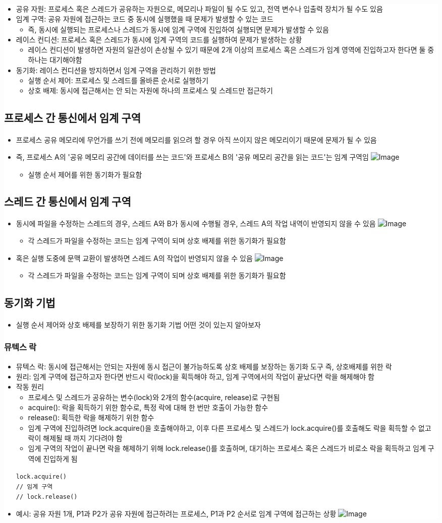 - 공유 자원: 프로세스 혹은 스레드가 공유하는 자원으로, 메모리나 파일이 될 수도 있고, 전역 변수나 입출력 장치가 될 수도 있음
- 임계 구역: 공유 자원에 접근하는 코드 중 동시에 실행했을 때 문제가 발생할 수 있는 코드
  - 즉, 동시에 실행되는 프로세스나 스레드가 동시에 임계 구역에 진입하여 실행되면 문제가 발생할 수 있음
- 레이스 컨디션: 프로세스 혹은 스레드가 동시에 임계 구역의 코드를 실행하여 문제가 발생하는 상황
  - 레이스 컨디션이 발생하면 자원의 일관성이 손상될 수 있기 때문에 2개 이상의 프로세스 혹은 스레드가 임계 영역에 진입하고자 한다면 둘 중 하나는 대기해야함
- 동기화: 레이스 컨디션을 방지하면서 임계 구역을 관리하기 위한 방법
  - 실행 순서 제어: 프로세스 및 스레드를 올바른 순서로 실행하기
  - 상호 배제: 동시에 접근해서는 안 되는 자원에 하나의 프로세스 및 스레드만 접근하기

## 프로세스 간 통신에서 임계 구역

- 프로세스 공유 메모리에 무언가를 쓰기 전에 메모리를 읽으려 할 경우 아직 쓰이지 않은 메모리이기 때문에 문제가 될 수 있음

- 즉, 프로세스 A의 '공유 메모리 공간에 데이터를 쓰는 코드'와 프로세스 B의 '공유 메모리 공간을 읽는 코드'는 임계 구역임
  <img width="500" alt="Image" src="https://github.com/user-attachments/assets/9e0bb504-b6fa-4752-ba45-2e131583900a" />
  - 실행 순서 제어를 위한 동기화가 필요함

## 스레드 간 통신에서 임계 구역

- 동시에 파일을 수정하는 스레드의 경우, 스레드 A와 B가 동시에 수행될 경우, 스레드 A의 작업 내역이 반영되지 않을 수 있음
  <img width="568" alt="Image" src="https://github.com/user-attachments/assets/3ebd50f9-58b5-49c6-846d-442e562be709" />

  - 각 스레드가 파일을 수정하는 코드는 임계 구역이 되며 상호 배제를 위한 동기화가 필요함

- 혹은 실행 도중에 문맥 교환이 발생하면 스레드 A의 작업이 반영되지 않을 수 있음
  <img width="571" alt="Image" src="https://github.com/user-attachments/assets/b2da367a-93d1-42ce-b05b-f075be95551c" />

  - 각 스레드가 파일을 수정하는 코드는 임계 구역이 되며 상호 배제를 위한 동기화가 필요함

## 동기화 기법

- 실행 순서 제어와 상호 배제를 보장하기 위한 동기화 기법 어떤 것이 있는지 알아보자

### 뮤텍스 락

- 뮤텍스 락: 동시에 접근해서는 안되는 자원에 동시 접근이 불가능하도록 상호 배제를 보장하는 동기화 도구 즉, 상호배제를 위한 락
- 원리: 임계 구역에 접근하고자 한다면 반드시 락(lock)을 획득해야 하고, 임계 구역에서의 작업이 끝났다면 락을 해제해야 함
- 작동 원리
  - 프로세스 및 스레드가 공유하는 변수(lock)와 2개의 함수(acquire, release)로 구현됨
  - acquire(): 락을 획득하기 위한 함수로, 특정 락에 대해 한 번만 호출이 가능한 함수
  - release(): 획득한 락을 해제하기 위한 함수
  - 임계 구역에 진입하려면 lock.acquire()을 호출해야하고, 이후 다른 프로세스 및 스레드가 lock.acquire()를 호출해도 락을 획득할 수 없고 락이 해제될 때 까지 기다려야 함
  - 임게 구역의 작업이 끝나면 락을 해제하기 위해 lock.release()를 호출하며, 대기하는 프로세스 혹은 스레드가 비로소 락을 획득하고 임계 구역에 진입하게 됨
  ```
  lock.acquire()
  // 임계 구역
  // lock.release()
  ```
- 예시: 공유 자원 1개, P1과 P2가 공유 자원에 접근하려는 프로세스, P1과 P2 순서로 임계 구역에 접근하는 상황
  <img width="559" alt="Image" src="https://github.com/user-attachments/assets/eb110672-45f1-4525-bd72-d3fd82f11933" />
